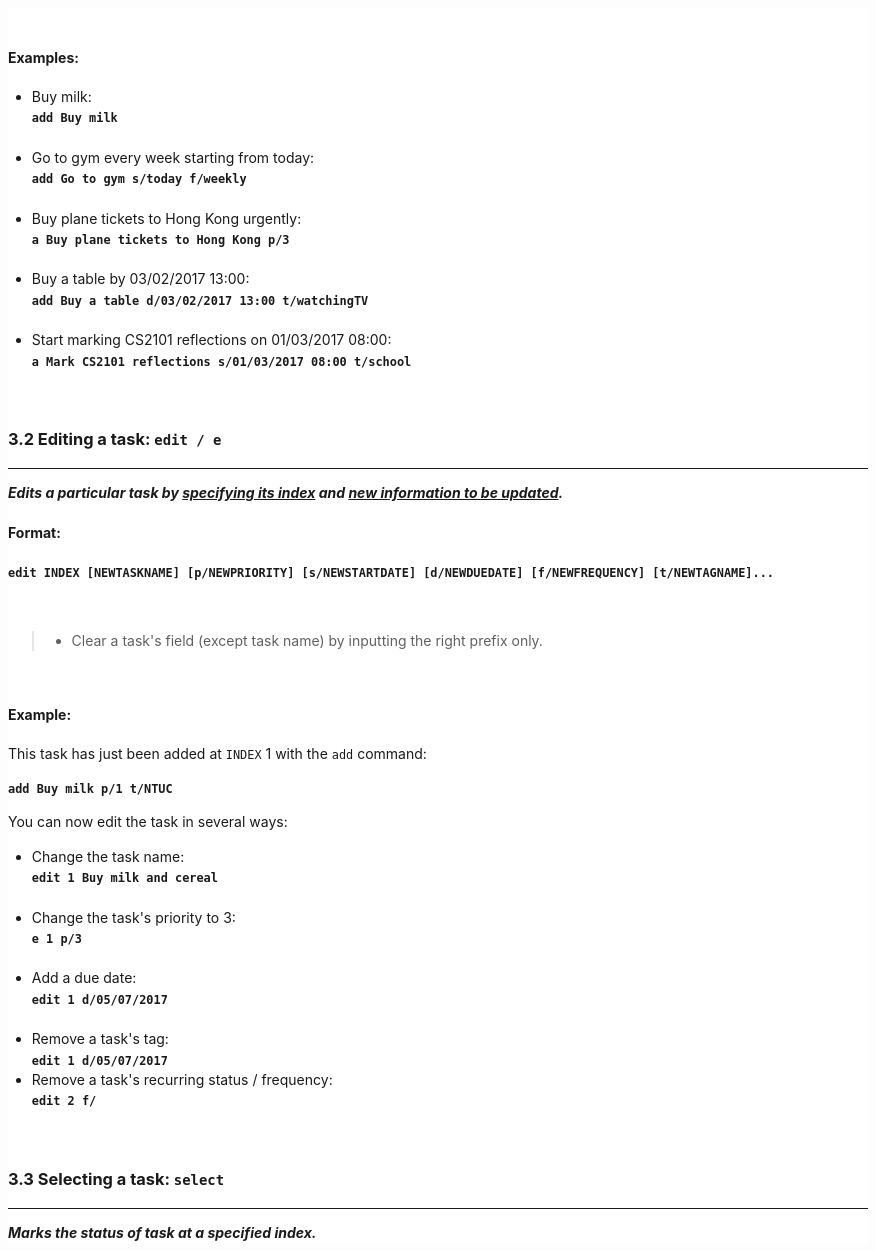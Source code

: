 <br>

#### Examples:
* Buy milk:<br>
**`add Buy milk`** <br><br>
* Go to gym every week starting from today:<br>
**`add Go to gym s/today f/weekly`** <br><br>
* Buy plane tickets to Hong Kong urgently:<br>
**`a Buy plane tickets to Hong Kong p/3`** <br><br>
* Buy a table by 03/02/2017 13:00:<br>
**`add Buy a table d/03/02/2017 13:00 t/watchingTV`** <br><br>
* Start marking CS2101 reflections on 01/03/2017 08:00:<br>
**`a Mark CS2101 reflections s/01/03/2017 08:00 t/school`** <br>

<br>


### 3.2 Editing a task: `edit / e`
---
_**Edits a particular task by <u>specifying its index</u> and <u> new information to be updated</u>.**_<br>

#### Format:

**`edit INDEX [NEWTASKNAME] [p/NEWPRIORITY] [s/NEWSTARTDATE] [d/NEWDUEDATE] [f/NEWFREQUENCY] [t/NEWTAGNAME]...`**

<br>

> - Clear a task's field (except task name) by inputting the right prefix only.<br>

<br>

#### Example:

This task has just been added at `INDEX` 1 with the `add` command:

 **`add Buy milk p/1 t/NTUC`**<br>

You can now edit the task in several ways:<br>

* Change the task name:<br>
**`edit 1 Buy milk and cereal`** <br><br>
* Change the task's priority to 3:<br>
**`e 1 p/3`** <br><br>
* Add a due date:<br>
**`edit 1 d/05/07/2017`**<br><br>
* Remove a task's tag:<br>
**`edit 1 d/05/07/2017`**<br>
* Remove a task's recurring status / frequency:<br>
**`edit 2 f/`**<br>

<br>

### 3.3 Selecting a task: `select`
---
_**Marks the status of task at a specified index.**_<br>
